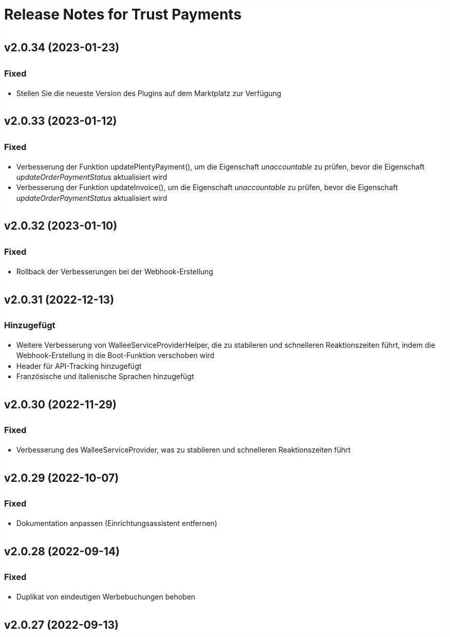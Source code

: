 # Release Notes for Trust Payments

## v2.0.34 (2023-01-23)

### Fixed
- Stellen Sie die neueste Version des Plugins auf dem Marktplatz zur Verfügung

## v2.0.33 (2023-01-12)

### Fixed
- Verbesserung der Funktion updatePlentyPayment(), um die Eigenschaft *unaccountable* zu prüfen, bevor die Eigenschaft *updateOrderPaymentStatus* aktualisiert wird
- Verbesserung der Funktion updateInvoice(), um die Eigenschaft *unaccountable* zu prüfen, bevor die Eigenschaft *updateOrderPaymentStatus* aktualisiert wird

## v2.0.32 (2023-01-10)

### Fixed
- Rollback der Verbesserungen bei der Webhook-Erstellung

## v2.0.31 (2022-12-13)

### Hinzugefügt
- Weitere Verbesserung von WalleeServiceProviderHelper, die zu stabileren und schnelleren Reaktionszeiten führt, indem die Webhook-Erstellung in die Boot-Funktion verschoben wird
- Header für API-Tracking hinzugefügt
- Französische und italienische Sprachen hinzugefügt

## v2.0.30 (2022-11-29)

### Fixed
- Verbesserung des WalleeServiceProvider, was zu stabileren und schnelleren Reaktionszeiten führt

## v2.0.29 (2022-10-07)

### Fixed
- Dokumentation anpassen (Einrichtungsassistent entfernen)

## v2.0.28 (2022-09-14)

### Fixed
- Duplikat von eindeutigen Werbebuchungen behoben

## v2.0.27 (2022-09-13)
